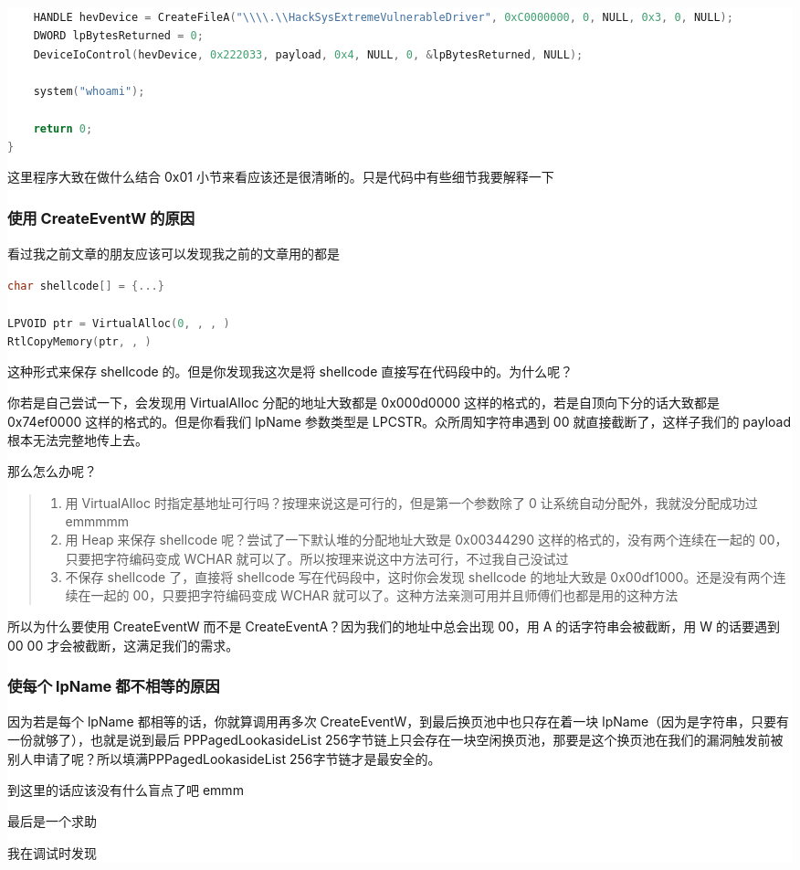 ```c
	HANDLE hevDevice = CreateFileA("\\\\.\\HackSysExtremeVulnerableDriver", 0xC0000000, 0, NULL, 0x3, 0, NULL);
	DWORD lpBytesReturned = 0;
	DeviceIoControl(hevDevice, 0x222033, payload, 0x4, NULL, 0, &lpBytesReturned, NULL);

	system("whoami");

    return 0;
}
```

这里程序大致在做什么结合 0x01 小节来看应该还是很清晰的。只是代码中有些细节我要解释一下

### 使用 CreateEventW 的原因
看过我之前文章的朋友应该可以发现我之前的文章用的都是

```c
char shellcode[] = {...}

LPVOID ptr = VirtualAlloc(0, , , )
RtlCopyMemory(ptr, , )
```

这种形式来保存 shellcode 的。但是你发现我这次是将 shellcode 直接写在代码段中的。为什么呢？

你若是自己尝试一下，会发现用 VirtualAlloc 分配的地址大致都是 0x000d0000 这样的格式的，若是自顶向下分的话大致都是 0x74ef0000 这样的格式的。但是你看我们 lpName 参数类型是 LPCSTR。众所周知字符串遇到 00 就直接截断了，这样子我们的 payload 根本无法完整地传上去。

那么怎么办呢？
> 1. 用 VirtualAlloc 时指定基地址可行吗？按理来说这是可行的，但是第一个参数除了 0 让系统自动分配外，我就没分配成功过 emmmmm
> 2. 用 Heap 来保存 shellcode 呢？尝试了一下默认堆的分配地址大致是 0x00344290 这样的格式的，没有两个连续在一起的 00，只要把字符编码变成 WCHAR 就可以了。所以按理来说这中方法可行，不过我自己没试过
> 3. 不保存 shellcode 了，直接将 shellcode 写在代码段中，这时你会发现 shellcode 的地址大致是 0x00df1000。还是没有两个连续在一起的 00，只要把字符编码变成 WCHAR 就可以了。这种方法亲测可用并且师傅们也都是用的这种方法

所以为什么要使用 CreateEventW 而不是 CreateEventA？因为我们的地址中总会出现 00，用 A 的话字符串会被截断，用 W 的话要遇到 00 00 才会被截断，这满足我们的需求。

### 使每个 lpName 都不相等的原因
因为若是每个 lpName 都相等的话，你就算调用再多次 CreateEventW，到最后换页池中也只存在着一块 lpName（因为是字符串，只要有一份就够了），也就是说到最后 PPPagedLookasideList 256字节链上只会存在一块空闲换页池，那要是这个换页池在我们的漏洞触发前被别人申请了呢？所以填满PPPagedLookasideList 256字节链才是最安全的。

到这里的话应该没有什么盲点了吧 emmm

最后是一个求助

我在调试时发现
